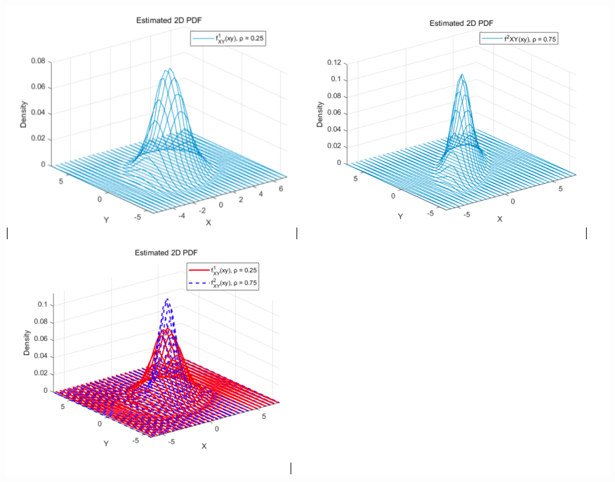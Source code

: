 | ![Picture 2-4](./pictures/Picture%202-4.png) | ![Picture 2-5](./pictures/Picture%202-5.png) | ![Picture 2-6](./pictures/Picture%202-6.png) |